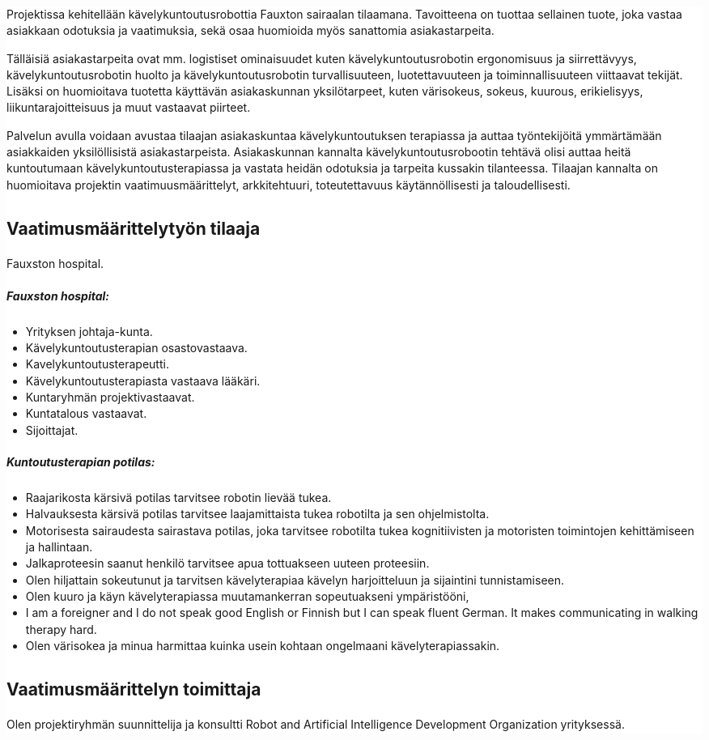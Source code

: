 Projektissa kehitellään kävelykuntoutusrobottia Fauxton sairaalan tilaamana. Tavoitteena on tuottaa sellainen tuote, joka vastaa asiakkaan odotuksia ja vaatimuksia, sekä osaa huomioida myös sanattomia asiakastarpeita.

Tälläisiä asiakastarpeita ovat mm. logistiset ominaisuudet kuten kävelykuntoutusrobotin ergonomisuus ja siirrettävyys, kävelykuntoutusrobotin huolto ja kävelykuntoutusrobotin turvallisuuteen, luotettavuuteen ja toiminnallisuuteen viittaavat tekijät.
Lisäksi on huomioitava tuotetta käyttävän asiakaskunnan yksilötarpeet, kuten värisokeus, sokeus, kuurous, erikielisyys, liikuntarajoitteisuus ja muut vastaavat piirteet.

Palvelun avulla voidaan avustaa tilaajan asiakaskuntaa kävelykuntoutuksen terapiassa ja auttaa työntekijöitä ymmärtämään asiakkaiden yksilöllisistä asiakastarpeista.
Asiakaskunnan kannalta kävelykuntoutusrobootin tehtävä olisi auttaa heitä kuntoutumaan kävelykuntoutusterapiassa ja vastata heidän odotuksia ja tarpeita kussakin tilanteessa.
Tilaajan kannalta on huomioitava projektin vaatimuusmäärittelyt, arkkitehtuuri, toteutettavuus käytännöllisesti ja taloudellisesti.


## Vaatimusmäärittelytyön tilaaja

Fauxston hospital.


##### Fauxston hospital:

* Yrityksen johtaja-kunta.
* Kävelykuntoutusterapian osastovastaava.
* Kavelykuntoutusterapeutti.
* Kävelykuntoutusterapiasta vastaava lääkäri.
* Kuntaryhmän projektivastaavat.
* Kuntatalous vastaavat.
* Sijoittajat.


##### Kuntoutusterapian potilas:

* Raajarikosta kärsivä potilas tarvitsee robotin lievää tukea.
* Halvauksesta kärsivä potilas tarvitsee laajamittaista tukea robotilta ja sen ohjelmistolta.
* Motorisesta sairaudesta sairastava potilas, joka tarvitsee robotilta tukea kognitiivisten ja motoristen toimintojen kehittämiseen ja hallintaan.
* Jalkaproteesin saanut henkilö tarvitsee apua tottuakseen uuteen proteesiin.
* Olen hiljattain sokeutunut ja tarvitsen kävelyterapiaa kävelyn harjoitteluun ja sijaintini tunnistamiseen.
* Olen kuuro ja käyn kävelyterapiassa muutamankerran sopeutuakseni ympäristööni,
* I am a foreigner and I do not speak good English or Finnish but I can speak fluent German. It makes communicating in walking therapy hard.
* Olen värisokea ja minua harmittaa kuinka usein kohtaan ongelmaani kävelyterapiassakin.


## Vaatimusmäärittelyn toimittaja


Olen projektiryhmän suunnittelija ja konsultti Robot and Artificial Intelligence Development Organization yrityksessä.
